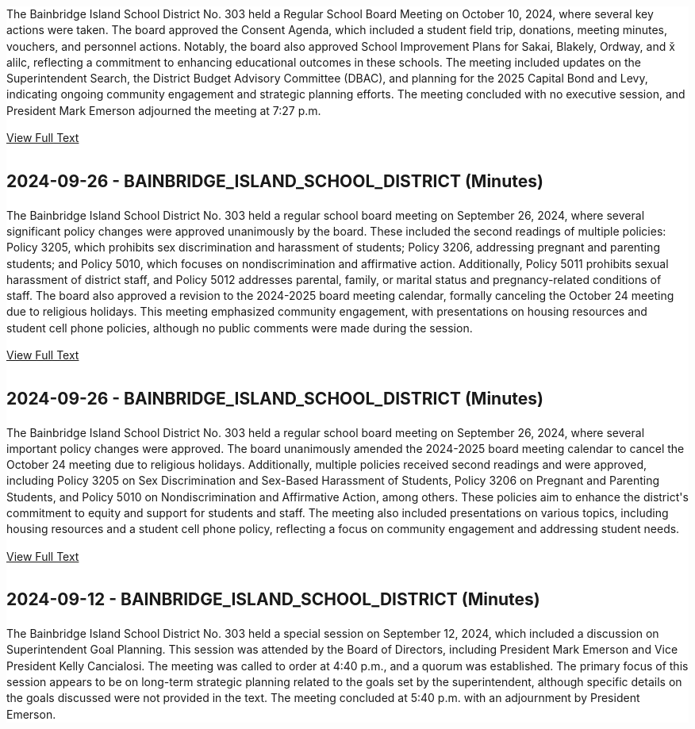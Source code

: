 The Bainbridge Island School District No. 303 held a Regular School Board Meeting on October 10, 2024, where several key actions were taken. The board approved the Consent Agenda, which included a student field trip, donations, meeting minutes, vouchers, and personnel actions. Notably, the board also approved School Improvement Plans for Sakai, Blakely, Ordway, and x̌ alilc, reflecting a commitment to enhancing educational outcomes in these schools. The meeting included updates on the Superintendent Search, the District Budget Advisory Committee (DBAC), and planning for the 2025 Capital Bond and Levy, indicating ongoing community engagement and strategic planning efforts. The meeting concluded with no executive session, and President Mark Emerson adjourned the meeting at 7:27 p.m.

[View Full Text](https://raw.githubusercontent.com/VoronoiPerspectives/WashingtonStateSchoolBoardExplorer/refs/heads/main/data/countries/usa/states/wa/counties/kitsap/school_boards/bainbridge_island_school_district/2024/2024-10-10-draft-minutes.txt)

## 2024-09-26 - BAINBRIDGE_ISLAND_SCHOOL_DISTRICT (Minutes)

The Bainbridge Island School District No. 303 held a regular school board meeting on September 26, 2024, where several significant policy changes were approved unanimously by the board. These included the second readings of multiple policies: Policy 3205, which prohibits sex discrimination and harassment of students; Policy 3206, addressing pregnant and parenting students; and Policy 5010, which focuses on nondiscrimination and affirmative action. Additionally, Policy 5011 prohibits sexual harassment of district staff, and Policy 5012 addresses parental, family, or marital status and pregnancy-related conditions of staff. The board also approved a revision to the 2024-2025 board meeting calendar, formally canceling the October 24 meeting due to religious holidays. This meeting emphasized community engagement, with presentations on housing resources and student cell phone policies, although no public comments were made during the session.

[View Full Text](https://raw.githubusercontent.com/VoronoiPerspectives/WashingtonStateSchoolBoardExplorer/refs/heads/main/data/countries/usa/states/wa/counties/kitsap/school_boards/bainbridge_island_school_district/2024/2024-09-26-minutes.txt)

## 2024-09-26 - BAINBRIDGE_ISLAND_SCHOOL_DISTRICT (Minutes)

The Bainbridge Island School District No. 303 held a regular school board meeting on September 26, 2024, where several important policy changes were approved. The board unanimously amended the 2024-2025 board meeting calendar to cancel the October 24 meeting due to religious holidays. Additionally, multiple policies received second readings and were approved, including Policy 3205 on Sex Discrimination and Sex-Based Harassment of Students, Policy 3206 on Pregnant and Parenting Students, and Policy 5010 on Nondiscrimination and Affirmative Action, among others. These policies aim to enhance the district's commitment to equity and support for students and staff. The meeting also included presentations on various topics, including housing resources and a student cell phone policy, reflecting a focus on community engagement and addressing student needs.

[View Full Text](https://raw.githubusercontent.com/VoronoiPerspectives/WashingtonStateSchoolBoardExplorer/refs/heads/main/data/countries/usa/states/wa/counties/kitsap/school_boards/bainbridge_island_school_district/2024/2024-09-26-draft-minutes.txt)

## 2024-09-12 - BAINBRIDGE_ISLAND_SCHOOL_DISTRICT (Minutes)

The Bainbridge Island School District No. 303 held a special session on September 12, 2024, which included a discussion on Superintendent Goal Planning. This session was attended by the Board of Directors, including President Mark Emerson and Vice President Kelly Cancialosi. The meeting was called to order at 4:40 p.m., and a quorum was established. The primary focus of this session appears to be on long-term strategic planning related to the goals set by the superintendent, although specific details on the goals discussed were not provided in the text. The meeting concluded at 5:40 p.m. with an adjournment by President Emerson.

